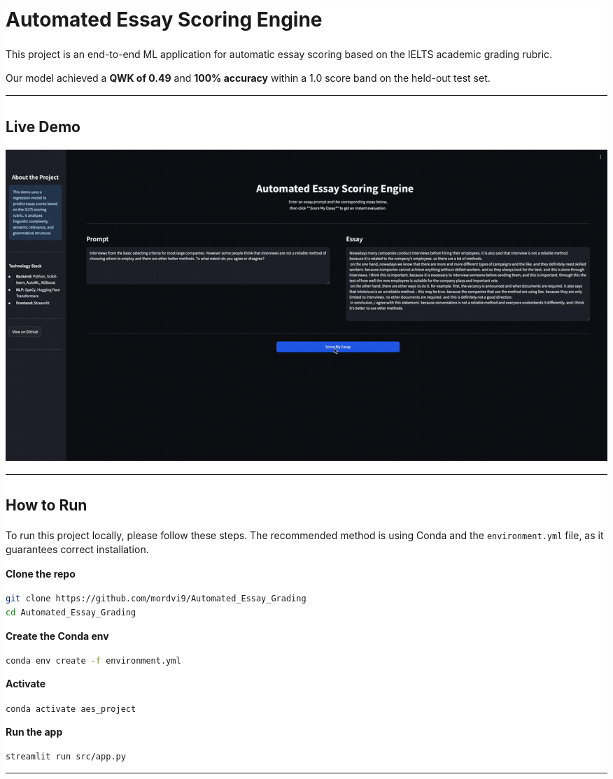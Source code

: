 # Automated Essay Scoring Engine 

This project is an end-to-end ML application for automatic essay scoring based on the IELTS academic grading rubric.

Our model achieved a **QWK of 0.49** and **100% accuracy** within a 1.0 score band on the held-out test set.

---

## Live Demo
<img src="./assets/demo.gif" width="6000">

---

## How to Run 
To run this project locally, please follow these steps. The recommended method is using Conda and the `environment.yml` file, as it guarantees correct installation.


**Clone the repo**
```bash
git clone https://github.com/mordvi9/Automated_Essay_Grading
cd Automated_Essay_Grading
```
**Create the Conda env**
```bash
conda env create -f environment.yml
```
**Activate**
```bash
conda activate aes_project
```
**Run the app**
```bash
streamlit run src/app.py
```

---